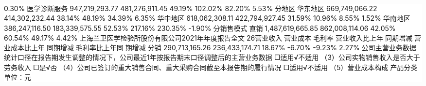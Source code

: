 0.30%
医学诊断服务
947,219,293.77
481,276,911.45
49.19%
102.02%
82.20%
5.53%
分地区
华东地区
669,749,066.22
414,302,232.44
38.14%
48.19%
34.39%
6.35%
华中地区
618,062,308.11
422,794,927.45
31.59%
10.96%
8.55%
1.52%
华南地区
386,247,116.50
183,339,575.55
52.53%
217.16%
230.35%
-1.90%
分销售模式
直销
1,487,619,665.85
862,008,114.06
42.05%
60.54%
49.17%
4.42%
上海兰卫医学检验所股份有限公司2021年年度报告全文
26营业收入
营业成本
毛利率
营业收入比上年
同期增减
营业成本比上年
同期增减
毛利率比上年同
期增减
分销
290,713,165.26
236,433,174.71
18.67%
-6.70%
-9.23%
2.27%
公司主营业务数据统计口径在报告期发生调整的情况下，公司最近1年按报告期末口径调整后的主营业务数据
□适用√不适用
（3）公司实物销售收入是否大于劳务收入
□是√否
（4）公司已签订的重大销售合同、重大采购合同截至本报告期的履行情况
□适用√不适用
（5）营业成本构成
产品分类
单位：元